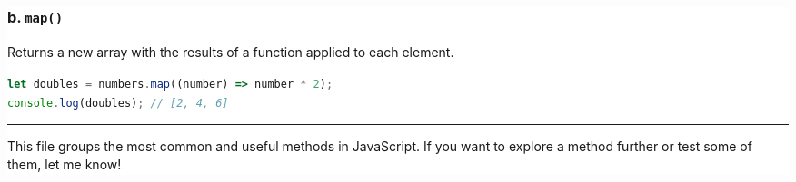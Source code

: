 ### b. `map()`
Returns a new array with the results of a function applied to each element.
```javascript
let doubles = numbers.map((number) => number * 2);
console.log(doubles); // [2, 4, 6]
```

---

This file groups the most common and useful methods in JavaScript. If you want to explore a method further or test some of them, let me know!

